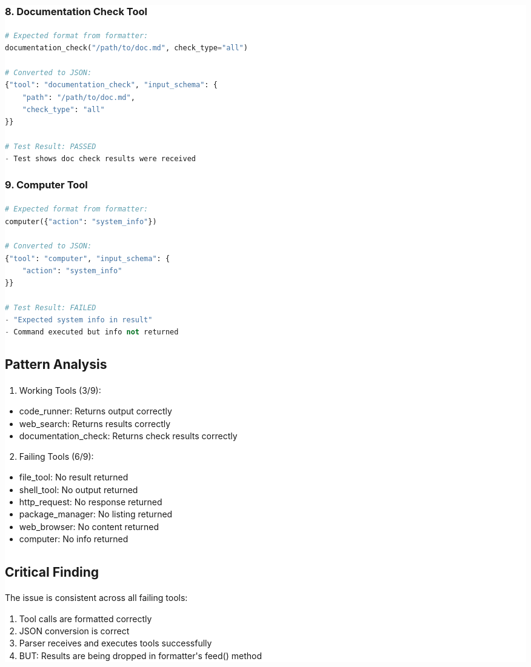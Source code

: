 ### 8. Documentation Check Tool
```python
# Expected format from formatter:
documentation_check("/path/to/doc.md", check_type="all")

# Converted to JSON:
{"tool": "documentation_check", "input_schema": {
    "path": "/path/to/doc.md",
    "check_type": "all"
}}

# Test Result: PASSED
- Test shows doc check results were received
```

### 9. Computer Tool
```python
# Expected format from formatter:
computer({"action": "system_info"})

# Converted to JSON:
{"tool": "computer", "input_schema": {
    "action": "system_info"
}}

# Test Result: FAILED
- "Expected system info in result"
- Command executed but info not returned
```

## Pattern Analysis

1. Working Tools (3/9):
- code_runner: Returns output correctly
- web_search: Returns results correctly
- documentation_check: Returns check results correctly

2. Failing Tools (6/9):
- file_tool: No result returned
- shell_tool: No output returned
- http_request: No response returned
- package_manager: No listing returned
- web_browser: No content returned
- computer: No info returned

## Critical Finding

The issue is consistent across all failing tools:
1. Tool calls are formatted correctly
2. JSON conversion is correct
3. Parser receives and executes tools successfully
4. BUT: Results are being dropped in formatter's feed() method
